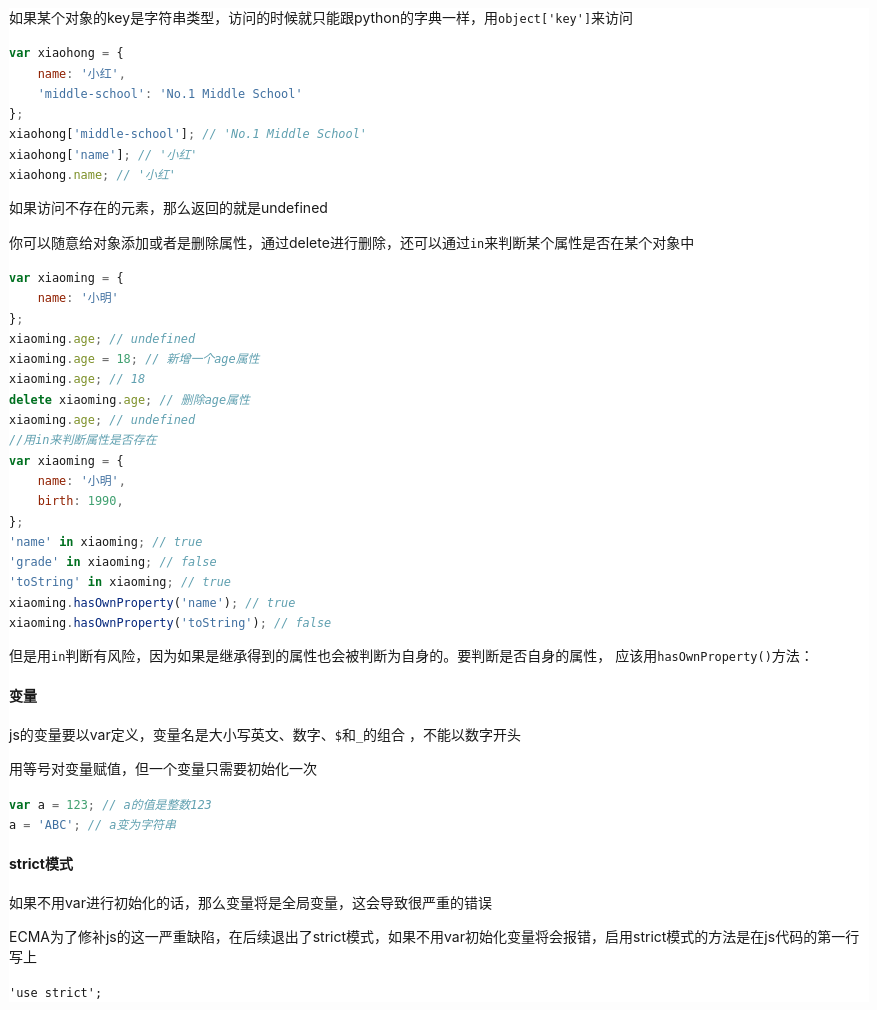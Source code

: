 如果某个对象的key是字符串类型，访问的时候就只能跟python的字典一样，用`object['key']`来访问

```js
var xiaohong = {
    name: '小红',
    'middle-school': 'No.1 Middle School'
};
xiaohong['middle-school']; // 'No.1 Middle School'
xiaohong['name']; // '小红'
xiaohong.name; // '小红'
```

如果访问不存在的元素，那么返回的就是undefined

你可以随意给对象添加或者是删除属性，通过delete进行删除，还可以通过`in`来判断某个属性是否在某个对象中

```js
var xiaoming = {
    name: '小明'
};
xiaoming.age; // undefined
xiaoming.age = 18; // 新增一个age属性
xiaoming.age; // 18
delete xiaoming.age; // 删除age属性
xiaoming.age; // undefined
//用in来判断属性是否存在
var xiaoming = {
    name: '小明',
    birth: 1990,
};
'name' in xiaoming; // true
'grade' in xiaoming; // false
'toString' in xiaoming; // true
xiaoming.hasOwnProperty('name'); // true
xiaoming.hasOwnProperty('toString'); // false
```

但是用`in`判断有风险，因为如果是继承得到的属性也会被判断为自身的。要判断是否自身的属性， 应该用`hasOwnProperty()`方法： 

#### 变量

js的变量要以var定义，变量名是大小写英文、数字、`$`和`_`的组合 ，不能以数字开头

用等号对变量赋值，但一个变量只需要初始化一次

```js
var a = 123; // a的值是整数123
a = 'ABC'; // a变为字符串
```

#### strict模式

如果不用var进行初始化的话，那么变量将是全局变量，这会导致很严重的错误

ECMA为了修补js的这一严重缺陷，在后续退出了strict模式，如果不用var初始化变量将会报错，启用strict模式的方法是在js代码的第一行写上

```
'use strict';
```
